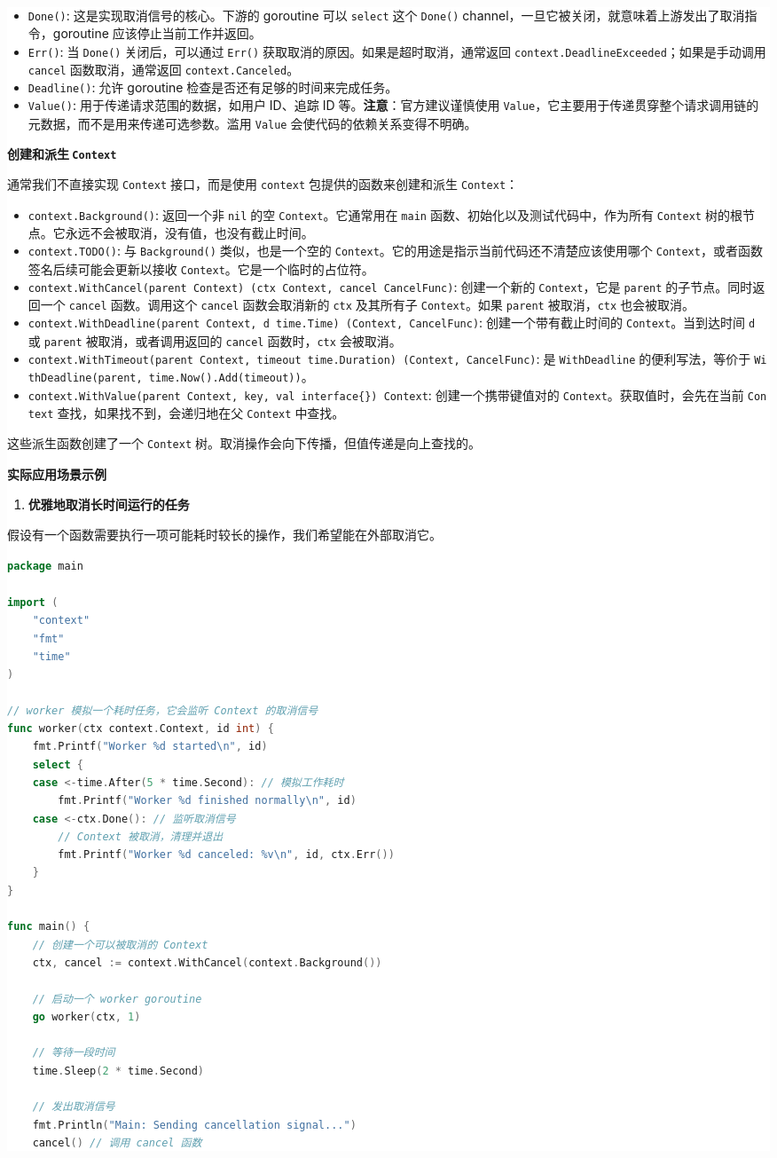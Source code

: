 * `Done()`: 这是实现取消信号的核心。下游的 goroutine 可以 `select` 这个 `Done()` channel，一旦它被关闭，就意味着上游发出了取消指令，goroutine 应该停止当前工作并返回。
* `Err()`: 当 `Done()` 关闭后，可以通过 `Err()` 获取取消的原因。如果是超时取消，通常返回 `context.DeadlineExceeded`；如果是手动调用 `cancel` 函数取消，通常返回 `context.Canceled`。
* `Deadline()`: 允许 goroutine 检查是否还有足够的时间来完成任务。
* `Value()`: 用于传递请求范围的数据，如用户 ID、追踪 ID 等。**注意**：官方建议谨慎使用 `Value`，它主要用于传递贯穿整个请求调用链的元数据，而不是用来传递可选参数。滥用 `Value` 会使代码的依赖关系变得不明确。

**创建和派生 `Context`**

通常我们不直接实现 `Context` 接口，而是使用 `context` 包提供的函数来创建和派生 `Context`：

* `context.Background()`: 返回一个非 `nil` 的空 `Context`。它通常用在 `main` 函数、初始化以及测试代码中，作为所有 `Context` 树的根节点。它永远不会被取消，没有值，也没有截止时间。
* `context.TODO()`: 与 `Background()` 类似，也是一个空的 `Context`。它的用途是指示当前代码还不清楚应该使用哪个 `Context`，或者函数签名后续可能会更新以接收 `Context`。它是一个临时的占位符。
* `context.WithCancel(parent Context) (ctx Context, cancel CancelFunc)`: 创建一个新的 `Context`，它是 `parent` 的子节点。同时返回一个 `cancel` 函数。调用这个 `cancel` 函数会取消新的 `ctx` 及其所有子 `Context`。如果 `parent` 被取消，`ctx` 也会被取消。
* `context.WithDeadline(parent Context, d time.Time) (Context, CancelFunc)`: 创建一个带有截止时间的 `Context`。当到达时间 `d` 或 `parent` 被取消，或者调用返回的 `cancel` 函数时，`ctx` 会被取消。
* `context.WithTimeout(parent Context, timeout time.Duration) (Context, CancelFunc)`: 是 `WithDeadline` 的便利写法，等价于 `WithDeadline(parent, time.Now().Add(timeout))`。
* `context.WithValue(parent Context, key, val interface{}) Context`: 创建一个携带键值对的 `Context`。获取值时，会先在当前 `Context` 查找，如果找不到，会递归地在父 `Context` 中查找。

这些派生函数创建了一个 `Context` 树。取消操作会向下传播，但值传递是向上查找的。

**实际应用场景示例**

1.  **优雅地取消长时间运行的任务**

假设有一个函数需要执行一项可能耗时较长的操作，我们希望能在外部取消它。

```go
package main

import (
    "context"
    "fmt"
    "time"
)

// worker 模拟一个耗时任务，它会监听 Context 的取消信号
func worker(ctx context.Context, id int) {
    fmt.Printf("Worker %d started\n", id)
    select {
    case <-time.After(5 * time.Second): // 模拟工作耗时
        fmt.Printf("Worker %d finished normally\n", id)
    case <-ctx.Done(): // 监听取消信号
        // Context 被取消，清理并退出
        fmt.Printf("Worker %d canceled: %v\n", id, ctx.Err())
    }
}

func main() {
    // 创建一个可以被取消的 Context
    ctx, cancel := context.WithCancel(context.Background())

    // 启动一个 worker goroutine
    go worker(ctx, 1)

    // 等待一段时间
    time.Sleep(2 * time.Second)

    // 发出取消信号
    fmt.Println("Main: Sending cancellation signal...")
    cancel() // 调用 cancel 函数
```